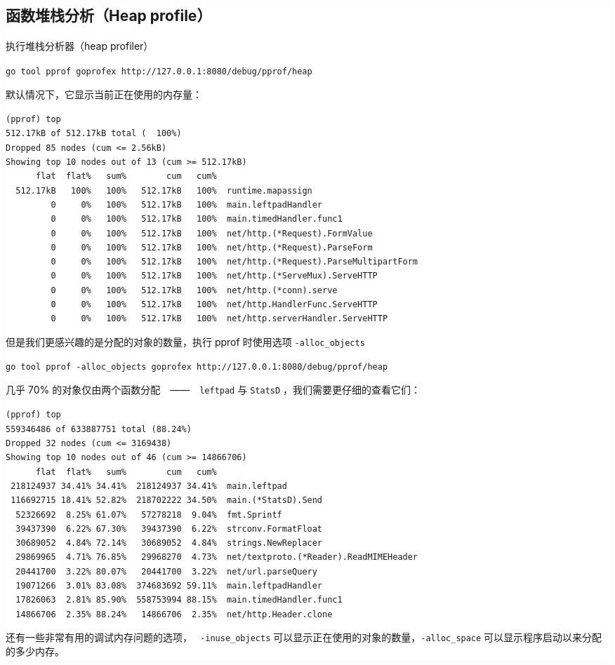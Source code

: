## 函数堆栈分析（Heap profile）

执行堆栈分析器（heap profiler）

```shell
go tool pprof goprofex http://127.0.0.1:8080/debug/pprof/heap
```

默认情况下，它显示当前正在使用的内存量：

```shell
(pprof) top
512.17kB of 512.17kB total (  100%)
Dropped 85 nodes (cum <= 2.56kB)
Showing top 10 nodes out of 13 (cum >= 512.17kB)
	  flat  flat%   sum%        cum   cum%
  512.17kB   100%   100%   512.17kB   100%  runtime.mapassign
		 0     0%   100%   512.17kB   100%  main.leftpadHandler
		 0     0%   100%   512.17kB   100%  main.timedHandler.func1
		 0     0%   100%   512.17kB   100%  net/http.(*Request).FormValue
		 0     0%   100%   512.17kB   100%  net/http.(*Request).ParseForm
		 0     0%   100%   512.17kB   100%  net/http.(*Request).ParseMultipartForm
		 0     0%   100%   512.17kB   100%  net/http.(*ServeMux).ServeHTTP
		 0     0%   100%   512.17kB   100%  net/http.(*conn).serve
		 0     0%   100%   512.17kB   100%  net/http.HandlerFunc.ServeHTTP
		 0     0%   100%   512.17kB   100%  net/http.serverHandler.ServeHTTP
```

但是我们更感兴趣的是分配的对象的数量，执行 pprof 时使用选项 `-alloc_objects`

```shell
go tool pprof -alloc_objects goprofex http://127.0.0.1:8080/debug/pprof/heap
```

几乎 70% 的对象仅由两个函数分配　——　`leftpad` 与 `StatsD` ，我们需要更仔细的查看它们：

```shell
(pprof) top
559346486 of 633887751 total (88.24%)
Dropped 32 nodes (cum <= 3169438)
Showing top 10 nodes out of 46 (cum >= 14866706)
	  flat  flat%   sum%        cum   cum%
 218124937 34.41% 34.41%  218124937 34.41%  main.leftpad
 116692715 18.41% 52.82%  218702222 34.50%  main.(*StatsD).Send
  52326692  8.25% 61.07%   57278218  9.04%  fmt.Sprintf
  39437390  6.22% 67.30%   39437390  6.22%  strconv.FormatFloat
  30689052  4.84% 72.14%   30689052  4.84%  strings.NewReplacer
  29869965  4.71% 76.85%   29968270  4.73%  net/textproto.(*Reader).ReadMIMEHeader
  20441700  3.22% 80.07%   20441700  3.22%  net/url.parseQuery
  19071266  3.01% 83.08%  374683692 59.11%  main.leftpadHandler
  17826063  2.81% 85.90%  558753994 88.15%  main.timedHandler.func1
  14866706  2.35% 88.24%   14866706  2.35%  net/http.Header.clone
```

还有一些非常有用的调试内存问题的选项， ` -inuse_objects` 可以显示正在使用的对象的数量，`-alloc_space` 可以显示程序启动以来分配的多少内存。
